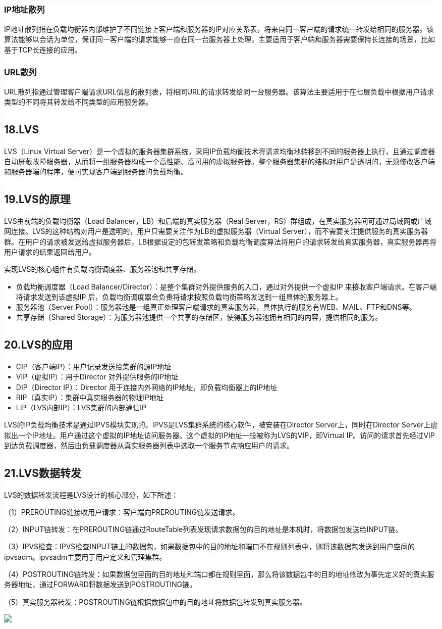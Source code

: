 ### IP地址散列

IP地址散列指在负载均衡器内部维护了不同链接上客户端和服务器的IP对应关系表，将来自同一客户端的请求统一转发给相同的服务器。该算法能够以会话为单位，保证同一客户端的请求能够一直在同一台服务器上处理，主要适用于客户端和服务器需要保持长连接的场景，比如基于TCP长连接的应用。

### URL散列

URL散列指通过管理客户端请求URL信息的散列表，将相同URL的请求转发给同一台服务器。该算法主要适用于在七层负载中根据用户请求类型的不同将其转发给不同类型的应用服务器。

## 18.LVS

LVS（Linux Virtual Server）是一个虚拟的服务器集群系统，采用IP负载均衡技术将请求均衡地转移到不同的服务器上执行，且通过调度器自动屏蔽故障服务器，从而将一组服务器构成一个高性能、高可用的虚拟服务器。整个服务器集群的结构对用户是透明的，无须修改客户端和服务器端的程序，便可实现客户端到服务器的负载均衡。

## 19.LVS的原理

LVS由前端的负载均衡器（Load Balancer，LB）和后端的真实服务器（Real Server，RS）群组成，在真实服务器间可通过局域网或广域网连接。LVS的这种结构对用户是透明的，用户只需要关注作为LB的虚拟服务器（Virtual Server），而不需要关注提供服务的真实服务器群。在用户的请求被发送给虚拟服务器后，LB根据设定的包转发策略和负载均衡调度算法将用户的请求转发给真实服务器，真实服务器再将用户请求的结果返回给用户。

实现LVS的核心组件有负载均衡调度器、服务器池和共享存储。

- 负载均衡调度器（Load Balancer/Director）：是整个集群对外提供服务的入口，通过对外提供一个虚拟IP 来接收客户端请求。在客户端将请求发送到该虚拟IP 后，负载均衡调度器会负责将请求按照负载均衡策略发送到一组具体的服务器上。
- 服务器池（Server Pool）：服务器池是一组真正处理客户端请求的真实服务器，具体执行的服务有WEB、MAIL、FTP和DNS等。
- 共享存储（Shared Storage）：为服务器池提供一个共享的存储区，使得服务器池拥有相同的内容，提供相同的服务。

## 20.LVS的应用

- CIP（客户端IP）：用户记录发送给集群的源IP地址
- VIP（虚拟IP）：用于Director 对外提供服务的IP地址
- DIP（Director IP）：Director 用于连接内外网络的IP地址，即负载均衡器上的IP地址
- RIP（真实IP）：集群中真实服务器的物理IP地址
- LIP（LVS内部IP）：LVS集群的内部通信IP

LVS的IP负载均衡技术是通过IPVS模块实现的。IPVS是LVS集群系统的核心软件，被安装在Director Server上，同时在Director Server上虚拟出一个IP地址。用户通过这个虚拟的IP地址访问服务器。这个虚拟的IP地址一般被称为LVS的VIP，即Virtual IP。访问的请求首先经过VIP到达负载调度器，然后由负载调度器从真实服务器列表中选取一个服务节点响应用户的请求。

## 21.LVS数据转发

LVS的数据转发流程是LVS设计的核心部分，如下所述：

（1）PREROUTING链接收用户请求：客户端向PREROUTING链发送请求。

（2）INPUT链转发：在PREROUTING链通过RouteTable列表发现请求数据包的目的地址是本机时，将数据包发送给INPUT链。

（3）IPVS检查：IPVS检查INPUT链上的数据包，如果数据包中的目的地址和端口不在规则列表中，则将该数据包发送到用户空间的ipvsadm。ipvsadm主要用于用户定义和管理集群。

（4）POSTROUTING链转发：如果数据包里面的目的地址和端口都在规则里面，那么将该数据包中的目的地址修改为事先定义好的真实服务器地址，通过FORWARD将数据发送到POSTROUTING链。

（5）真实服务器转发：POSTROUTING链根据数据包中的目的地址将数据包转发到真实服务器。

![](D:\workspace\Java-Interview-Offer\images\网络010.png)
